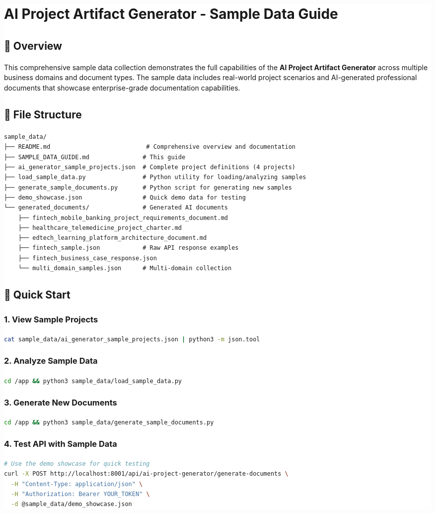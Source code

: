 # AI Project Artifact Generator - Sample Data Guide

## 🎯 Overview

This comprehensive sample data collection demonstrates the full capabilities of the **AI Project Artifact Generator** across multiple business domains and document types. The sample data includes real-world project scenarios and AI-generated professional documents that showcase enterprise-grade documentation capabilities.

## 📁 File Structure

```
sample_data/
├── README.md                           # Comprehensive overview and documentation
├── SAMPLE_DATA_GUIDE.md               # This guide
├── ai_generator_sample_projects.json  # Complete project definitions (4 projects)
├── load_sample_data.py                # Python utility for loading/analyzing samples
├── generate_sample_documents.py       # Python script for generating new samples
├── demo_showcase.json                 # Quick demo data for testing
└── generated_documents/               # Generated AI documents
    ├── fintech_mobile_banking_project_requirements_document.md
    ├── healthcare_telemedicine_project_charter.md
    ├── edtech_learning_platform_architecture_document.md
    ├── fintech_sample.json            # Raw API response examples
    ├── fintech_business_case_response.json
    └── multi_domain_samples.json      # Multi-domain collection
```

## 🚀 Quick Start

### 1. **View Sample Projects**
```bash
cat sample_data/ai_generator_sample_projects.json | python3 -m json.tool
```

### 2. **Analyze Sample Data**
```bash
cd /app && python3 sample_data/load_sample_data.py
```

### 3. **Generate New Documents**
```bash
cd /app && python3 sample_data/generate_sample_documents.py
```

### 4. **Test API with Sample Data**
```bash
# Use the demo showcase for quick testing
curl -X POST http://localhost:8001/api/ai-project-generator/generate-documents \
  -H "Content-Type: application/json" \
  -H "Authorization: Bearer YOUR_TOKEN" \
  -d @sample_data/demo_showcase.json
```
